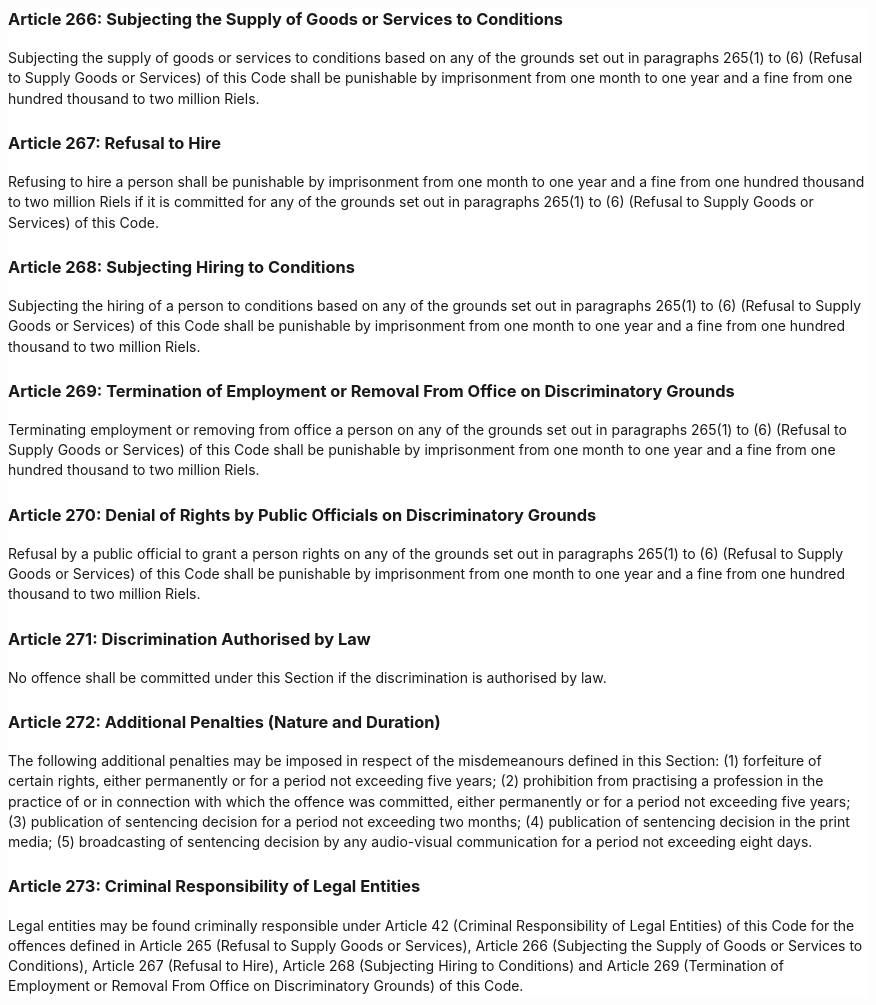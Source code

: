 ### Article 266: Subjecting the Supply of Goods or Services to Conditions

Subjecting the supply of goods or services to conditions based on any of the grounds set out in paragraphs 265(1) to (6) (Refusal to Supply Goods or Services) of this Code shall be punishable by imprisonment from one month to one year and a fine from one hundred thousand to two million Riels.

### Article 267: Refusal to Hire

Refusing to hire a person shall be punishable by imprisonment from one month to one year and a fine from one hundred thousand to two million Riels if it is committed for any of the grounds set out in paragraphs 265(1) to (6) (Refusal to Supply Goods or Services) of this Code.

### Article 268: Subjecting Hiring to Conditions

Subjecting the hiring of a person to conditions based on any of the grounds set out in paragraphs 265(1) to (6) (Refusal to Supply Goods or Services) of this Code shall be punishable by imprisonment from one month to one year and a fine from one hundred thousand to two million Riels.

### Article 269: Termination of Employment or Removal From Office on Discriminatory Grounds

Terminating employment or removing from office a person on any of the grounds set out in paragraphs 265(1) to (6) (Refusal to Supply Goods or Services) of this Code shall be punishable by imprisonment from one month to one year and a fine from one hundred thousand to two million Riels.

### Article 270: Denial of Rights by Public Officials on Discriminatory Grounds

Refusal by a public official to grant a person rights on any of the grounds set out in paragraphs 265(1) to (6) (Refusal to Supply Goods or Services) of this Code shall be punishable by imprisonment from one month to one year and a fine from one hundred thousand to two million Riels.

### Article 271: Discrimination Authorised by Law

No offence shall be committed under this Section if the discrimination is authorised by law.

### Article 272: Additional Penalties (Nature and Duration)

The following additional penalties may be imposed in respect of the misdemeanours defined in this Section:
(1) forfeiture of certain rights, either permanently or for a period not exceeding five years;
(2) prohibition from practising a profession in the practice of or in connection with which the offence was committed, either permanently or for a period not exceeding five years;
(3) publication of sentencing decision for a period not exceeding two months;
(4) publication of sentencing decision in the print media;
(5) broadcasting of sentencing decision by any audio-visual communication for a period not exceeding eight days.

### Article 273: Criminal Responsibility of Legal Entities

Legal entities may be found criminally responsible under Article 42 (Criminal Responsibility of Legal Entities) of this Code for the offences defined in Article 265 (Refusal to Supply Goods or Services), Article 266 (Subjecting the Supply of Goods or Services to Conditions), Article 267 (Refusal to Hire), Article 268 (Subjecting Hiring to Conditions) and Article 269 (Termination of Employment or Removal From Office on Discriminatory Grounds) of this Code.
